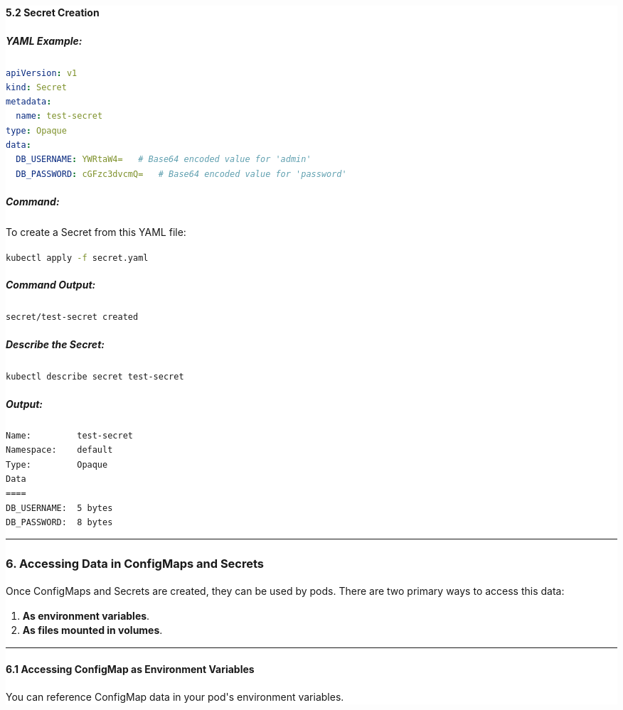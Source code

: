 
#### **5.2 Secret Creation**

##### **YAML Example**:
```yaml
apiVersion: v1
kind: Secret
metadata:
  name: test-secret
type: Opaque
data:
  DB_USERNAME: YWRtaW4=   # Base64 encoded value for 'admin'
  DB_PASSWORD: cGFzc3dvcmQ=   # Base64 encoded value for 'password'
```

##### **Command**:
To create a Secret from this YAML file:
```bash
kubectl apply -f secret.yaml
```

##### **Command Output**:
```
secret/test-secret created
```

##### **Describe the Secret**:
```bash
kubectl describe secret test-secret
```

##### **Output**:
```
Name:         test-secret
Namespace:    default
Type:         Opaque
Data
====
DB_USERNAME:  5 bytes
DB_PASSWORD:  8 bytes
```

---

### **6. Accessing Data in ConfigMaps and Secrets**

Once ConfigMaps and Secrets are created, they can be used by pods. There are two primary ways to access this data:
1. **As environment variables**.
2. **As files mounted in volumes**.

---

#### **6.1 Accessing ConfigMap as Environment Variables**
You can reference ConfigMap data in your pod's environment variables.
